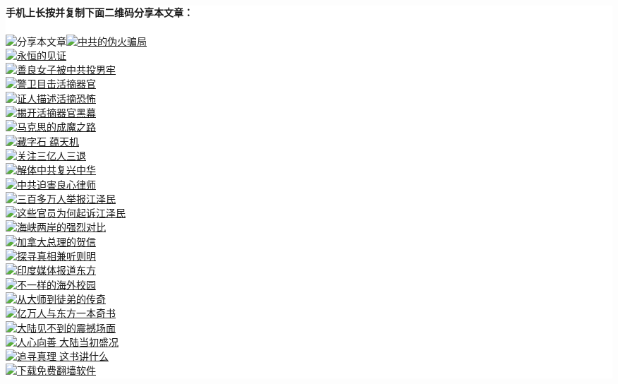 <strong>手机上长按并复制下面二维码分享本文章：</strong><br><br><img src="https://chart.apis.google.com/chart?cht=qr&chs=240x240&choe=UTF-8&chld=M|2&chl=https://github.com/yqruso3957/djy/blob/master/gb/7/5/31/n1727899.md%231" title="分享本文章"></td><td VALIGN=TOP><a href="https://github.com/yqruso3957/djy/blob/master/gb/16/1/21/n4622075.md?dfh#1" target="_blank"><img src="https://raw.githubusercontent.com/yqruso3957/djy/master/gb/300/wei-f1.jpg" title="中共的伪火骗局"  alt="中共的伪火骗局"></a><br><a href="https://github.com/yqruso3957/www/blob/master/README.md?dfh#9" target="_blank"><img src="https://raw.githubusercontent.com/yqruso3957/djy/master/gb/300/yong-h.jpg" title="永恒的见证"  alt="永恒的见证"></a><br><a href="https://github.com/yqruso3957/djy/blob/master/gb/13/9/29/n3974789.md?dfh#1" target="_blank"><img src="https://raw.githubusercontent.com/yqruso3957/djy/master/gb/300/shang-lnz.jpg" title="善良女子被中共投男牢"  alt="善良女子被中共投男牢"></a><br><a href="https://github.com/yqruso3957/djy/blob/master/gb/16/3/16/n4663449.md?dfh#1" target="_blank"><img src="https://raw.githubusercontent.com/yqruso3957/djy/master/gb/300/huo-z3.jpg" title="警卫目击活摘器官"  alt="警卫目击活摘器官"></a><br><a href="https://github.com/yqruso3957/djy/blob/master/gb/16/8/7/n8177641.md?dfh#1" target="_blank"><img src="https://raw.githubusercontent.com/yqruso3957/djy/master/gb/300/huo-z4.jpg" title="证人描述活摘恐怖"  alt="证人描述活摘恐怖"></a><br><a href="https://github.com/yqruso3957/djy/blob/master/gb/10/4/19/n2881569.md?dfh#1" target="_blank"><img src="https://raw.githubusercontent.com/yqruso3957/djy/master/gb/300/huo-z1.jpg" title="揭开活摘器官黑幕"  alt="揭开活摘器官黑幕"></a><br><a href="https://github.com/yqruso3957/djy/blob/master/gb/10/11/7/n3077476.md?dfh#1" target="_blank"><img src="https://raw.githubusercontent.com/yqruso3957/djy/master/gb/300/ma-ks.jpg" title="马克思的成魔之路"  alt="马克思的成魔之路"></a><br><a href="https://github.com/yqruso3957/djy/blob/master/gb/14/6/9/n4173977.md?dfh#1" target="_blank"><img src="https://raw.githubusercontent.com/yqruso3957/djy/master/gb/300/chang-zs.jpg" title="藏字石 蕴天机"  alt="藏字石 蕴天机"></a><br><a href="https://github.com/yqruso3957/djy/blob/master/gb/18/5/10/n10381511.md?dfh#1" target="_blank"><img src="https://raw.githubusercontent.com/yqruso3957/djy/master/gb/300/st1.jpg" title="关注三亿人三退"  alt="关注三亿人三退"></a><br><a href="https://github.com/yqruso3957/djy/blob/master/gb/18/3/21/n10237682.md?dfh#1" target="_blank"><img src="https://raw.githubusercontent.com/yqruso3957/djy/master/gb/300/jie-t.jpg" title="解体中共复兴中华"  alt="解体中共复兴中华"></a><br><a href="https://github.com/yqruso3957/djy/blob/master/gb/9/2/9/n2422991.md?dfh#1" target="_blank"><img src="https://raw.githubusercontent.com/yqruso3957/djy/master/gb/300/gao-zs.jpg" title="中共迫害良心律师"  alt="中共迫害良心律师"></a><br><a href="https://github.com/yqruso3957/djy/blob/master/gb/18/12/9/n10900044.md?dfh#1" target="_blank"><img src="https://raw.githubusercontent.com/yqruso3957/djy/master/gb/300/sj1.jpg" title="三百多万人举报江泽民"  alt="三百多万人举报江泽民"></a><br><a href="https://github.com/yqruso3957/djy/blob/master/gb/18/8/28/n10672014.md?dfh#1" target="_blank"><img src="https://raw.githubusercontent.com/yqruso3957/djy/master/gb/300/sj2.jpg" title="这些官员为何起诉江泽民"  alt="这些官员为何起诉江泽民"></a><br><a href="https://github.com/yqruso3957/djy/blob/master/gb/8/12/18/n2367165.md?dfh#1" target="_blank"><img src="https://raw.githubusercontent.com/yqruso3957/djy/master/gb/300/liangan.jpg" title="海峡两岸的强烈对比"  alt="海峡两岸的强烈对比"></a><br><a href="https://github.com/yqruso3957/djy/blob/master/gb/15/12/10/n4593139.md?dfh#1" target="_blank"><img src="https://raw.githubusercontent.com/yqruso3957/djy/master/gb/300/jia-ndzl.jpg" title="加拿大总理的贺信"  alt="加拿大总理的贺信"></a><br><a href="https://github.com/yqruso3957/djy/blob/master/gb/11/6/17/n3289382.md?dfh#1" target="_blank"><img src="https://raw.githubusercontent.com/yqruso3957/djy/master/gb/300/xiao-wd.jpg" title="探寻真相兼听则明"  alt="探寻真相兼听则明"></a><br><a href="https://github.com/yqruso3957/djy/blob/master/gb/18/10/27/n10812623.md?dfh#1" target="_blank"><img src="https://raw.githubusercontent.com/yqruso3957/djy/master/gb/300/yindu.jpg" title="印度媒体报道东方"  alt="印度媒体报道东方"></a><br><a href="https://github.com/yqruso3957/djy/blob/master/gb/18/6/9/n10469652.md?dfh#1" target="_blank"><img src="https://raw.githubusercontent.com/yqruso3957/djy/master/gb/300/xie-j.jpg" title="不一样的海外校园"  alt="不一样的海外校园"></a><br><a href="https://github.com/yqruso3957/djy/blob/master/gb/7/4/5/n1669415.md?dfh#1" target="_blank"><img src="https://raw.githubusercontent.com/yqruso3957/djy/master/gb/300/li-up.jpg" title="从大师到徒弟的传奇"  alt="从大师到徒弟的传奇"></a><br><a href="https://github.com/yqruso3957/djy/blob/master/gb/17/5/26/n9191512.md?dfh#1" target="_blank"><img src="https://raw.githubusercontent.com/yqruso3957/djy/master/gb/300/zfl2.jpg" title="亿万人与东方一本奇书"  alt="亿万人与东方一本奇书"></a><br><a href="https://github.com/yqruso3957/djy/blob/master/gb/13/11/27/n4020290.md?dfh#1" target="_blank"><img src="https://raw.githubusercontent.com/yqruso3957/djy/master/gb/300/zhen-h.jpg" title="大陆见不到的震撼场面"  alt="大陆见不到的震撼场面"></a><br><a href="https://github.com/yqruso3957/djy/blob/master/gb/15/7/17/n4482910.md?dfh#1" target="_blank"><img src="https://raw.githubusercontent.com/yqruso3957/djy/master/gb/300/dalu-sk.jpg" title="人心向善 大陆当初盛况"  alt="人心向善 大陆当初盛况"></a><br><a href="https://github.com/yqruso3957/djy/blob/master/gb/19/1/5/n10955468.md?dfh#1" target="_blank"><img src="https://raw.githubusercontent.com/yqruso3957/djy/master/gb/300/zfl1.jpg" title="追寻真理 这书讲什么"  alt="追寻真理 这书讲什么"></a><br><a href="https://github.com/yqruso3957/www/blob/master/README.md?dfh#1" target="_blank"><img src="https://raw.githubusercontent.com/yqruso3957/djy/master/gb/300/fq1.jpg" title="下载免费翻墙软件"  alt="下载免费翻墙软件"></a><br></td></tr></table>
